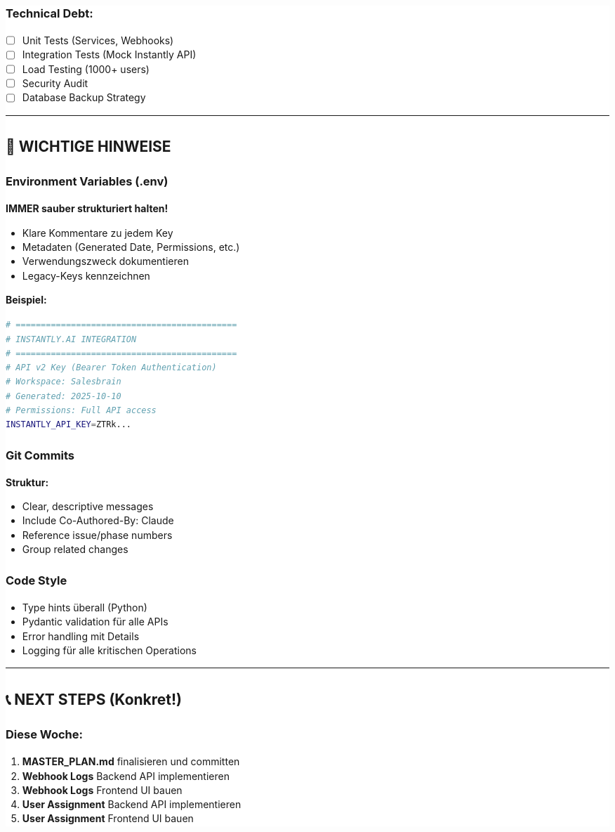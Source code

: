 ### Technical Debt:
- [ ] Unit Tests (Services, Webhooks)
- [ ] Integration Tests (Mock Instantly API)
- [ ] Load Testing (1000+ users)
- [ ] Security Audit
- [ ] Database Backup Strategy

---

## 🚨 WICHTIGE HINWEISE

### Environment Variables (.env)
**IMMER sauber strukturiert halten!**
- Klare Kommentare zu jedem Key
- Metadaten (Generated Date, Permissions, etc.)
- Verwendungszweck dokumentieren
- Legacy-Keys kennzeichnen

**Beispiel:**
```bash
# ============================================
# INSTANTLY.AI INTEGRATION
# ============================================
# API v2 Key (Bearer Token Authentication)
# Workspace: Salesbrain
# Generated: 2025-10-10
# Permissions: Full API access
INSTANTLY_API_KEY=ZTRk...
```

### Git Commits
**Struktur:**
- Clear, descriptive messages
- Include Co-Authored-By: Claude
- Reference issue/phase numbers
- Group related changes

### Code Style
- Type hints überall (Python)
- Pydantic validation für alle APIs
- Error handling mit Details
- Logging für alle kritischen Operations

---

## 📞 NEXT STEPS (Konkret!)

### Diese Woche:
1. **MASTER_PLAN.md** finalisieren und committen
2. **Webhook Logs** Backend API implementieren
3. **Webhook Logs** Frontend UI bauen
4. **User Assignment** Backend API implementieren
5. **User Assignment** Frontend UI bauen
